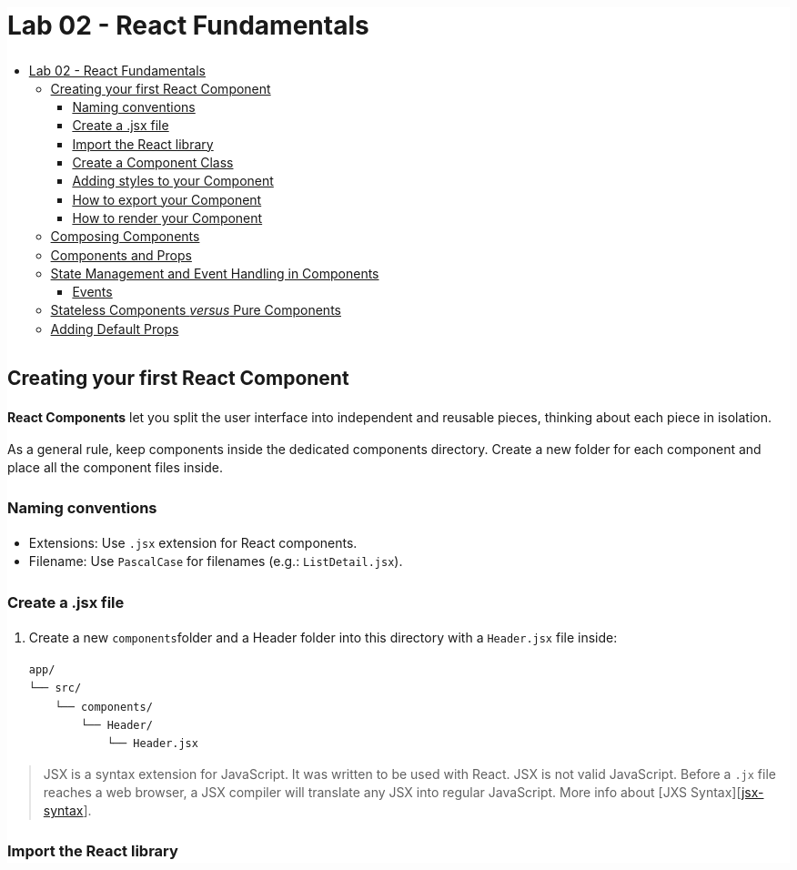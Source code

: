 # Lab 02 - React Fundamentals

- [Lab 02 - React Fundamentals](#lab-02---react-fundamentals)
  - [Creating your first React Component](#creating-your-first-react-component)
    - [Naming conventions](#naming-conventions)
    - [Create a .jsx file](#create-a-jsx-file)
    - [Import the React library](#import-the-react-library)
    - [Create a Component Class](#create-a-component-class)
    - [Adding styles to your Component](#adding-styles-to-your-component)
    - [How to export your Component](#how-to-export-your-component)
    - [How to render your Component](#how-to-render-your-component)
  - [Composing Components](#composing-components)
  - [Components and Props](#components-and-props)
  - [State Management and Event Handling in Components](#state-management-and-event-handling-in-components)
    - [Events](#events)
  - [Stateless Components _versus_ Pure Components](#stateless-components-_versus_-pure-components)
  - [Adding Default Props](#adding-default-props)

## Creating your first React Component

**React Components** let you split the user interface into independent and reusable pieces, thinking about each piece in isolation.

As a general rule, keep components inside the dedicated components directory.  Create a new folder for each component and place all the component files inside.

### Naming conventions

- Extensions: Use `.jsx` extension for React components.
- Filename: Use `PascalCase` for filenames (e.g.: `ListDetail.jsx`).

### Create a .jsx file

1. Create a new `components`folder and a Header folder into this directory with a `Header.jsx` file inside:

    ```text
    app/
    └── src/
        └── components/
            └── Header/
                └── Header.jsx
    ```

> JSX is a syntax extension for JavaScript.  It was written to be used with React.  JSX is not valid JavaScript.  Before a `.jx` file reaches a web browser, a JSX compiler will translate any JSX into regular JavaScript.  More info about [JXS Syntax][[jsx-syntax](https://reactjs.org/docs/introducing-jsx.html)].

### Import the React library
